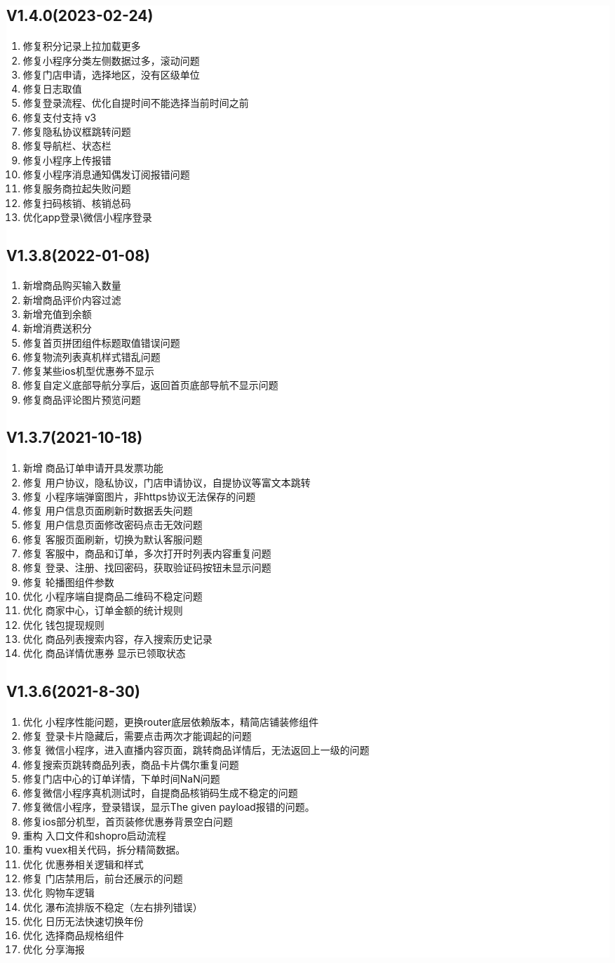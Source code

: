 ## V1.4.0(2023-02-24)
1. 修复积分记录上拉加载更多
2. 修复小程序分类左侧数据过多，滚动问题
3. 修复门店申请，选择地区，没有区级单位
4. 修复日志取值
5. 修复登录流程、优化自提时间不能选择当前时间之前
6. 修复支付支持 v3
7. 修复隐私协议框跳转问题
8. 修复导航栏、状态栏
9. 修复小程序上传报错
10. 修复小程序消息通知偶发订阅报错问题
11. 修复服务商拉起失败问题
12. 修复扫码核销、核销总码
13. 优化app登录\微信小程序登录

## V1.3.8(2022-01-08)
1. 新增商品购买输入数量
2. 新增商品评价内容过滤
3. 新增充值到余额
4. 新增消费送积分
5. 修复首页拼团组件标题取值错误问题
6. 修复物流列表真机样式错乱问题
7. 修复某些ios机型优惠券不显示
8. 修复自定义底部导航分享后，返回首页底部导航不显示问题
9. 修复商品评论图片预览问题

## V1.3.7(2021-10-18)
1. 新增 商品订单申请开具发票功能
2. 修复 用户协议，隐私协议，门店申请协议，自提协议等富文本跳转
3. 修复 小程序端弹窗图片，非https协议无法保存的问题
4. 修复 用户信息页面刷新时数据丢失问题
5. 修复 用户信息页面修改密码点击无效问题
6. 修复 客服页面刷新，切换为默认客服问题
7. 修复 客服中，商品和订单，多次打开时列表内容重复问题
8. 修复 登录、注册、找回密码，获取验证码按钮未显示问题
9. 修复 轮播图组件参数
10. 优化 小程序端自提商品二维码不稳定问题
11. 优化 商家中心，订单金额的统计规则
12. 优化 钱包提现规则
13. 优化 商品列表搜索内容，存入搜索历史记录
14. 优化 商品详情优惠券 显示已领取状态


## V1.3.6(2021-8-30)
1. 优化 小程序性能问题，更换router底层依赖版本，精简店铺装修组件
2. 修复 登录卡片隐藏后，需要点击两次才能调起的问题
3. 修复 微信小程序，进入直播内容页面，跳转商品详情后，无法返回上一级的问题
4. 修复搜索页跳转商品列表，商品卡片偶尔重复问题
5. 修复门店中心的订单详情，下单时间NaN问题
6. 修复微信小程序真机测试时，自提商品核销码生成不稳定的问题
7. 修复微信小程序，登录错误，显示The given payload报错的问题。
8. 修复ios部分机型，首页装修优惠券背景空白问题
9. 重构 入口文件和shopro启动流程
10. 重构 vuex相关代码，拆分精简数据。
11. 优化 优惠券相关逻辑和样式
12. 修复 门店禁用后，前台还展示的问题
13. 优化 购物车逻辑
14. 优化 瀑布流排版不稳定（左右排列错误）
15. 优化 日历无法快速切换年份
16. 优化 选择商品规格组件
17. 优化 分享海报